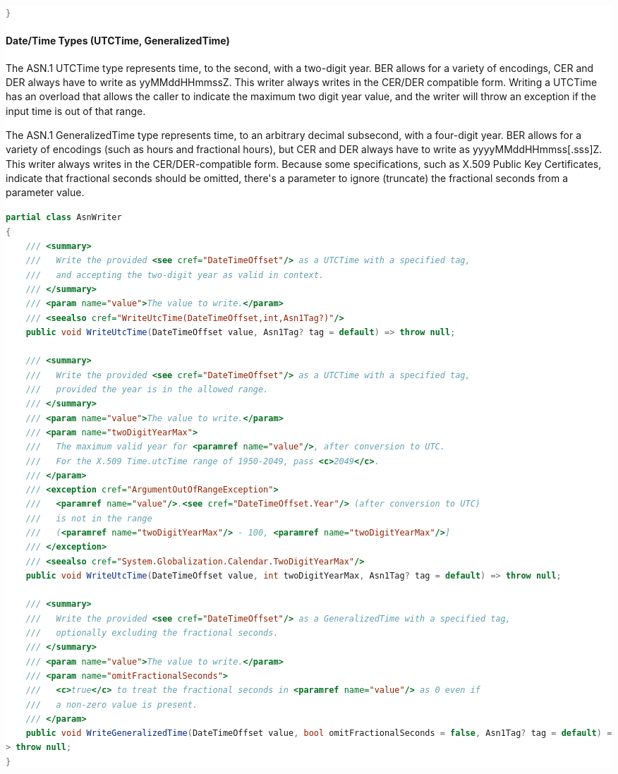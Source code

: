 ```C#
}
```

#### Date/Time Types (UTCTime, GeneralizedTime)

The ASN.1 UTCTime type represents time, to the second, with a two-digit year.
BER allows for a variety of encodings, CER and DER always have to write as yyMMddHHmmssZ.
This writer always writes in the CER/DER compatible form.
Writing a UTCTime has an overload that allows the caller to indicate the maximum two digit year value, and the writer will throw an exception if the input time is out of that range.

The ASN.1 GeneralizedTime type represents time, to an arbitrary decimal subsecond, with a four-digit year.
BER allows for a variety of encodings (such as hours and fractional hours), but CER and DER always have to write as yyyyMMddHHmmss[.sss]Z.
This writer always writes in the CER/DER-compatible form.
Because some specifications, such as X.509 Public Key Certificates, indicate that fractional seconds should be omitted, there's a parameter to ignore (truncate) the fractional seconds from a parameter value.

```C#
partial class AsnWriter
{
    /// <summary>
    ///   Write the provided <see cref="DateTimeOffset"/> as a UTCTime with a specified tag,
    ///   and accepting the two-digit year as valid in context.
    /// </summary>
    /// <param name="value">The value to write.</param>
    /// <seealso cref="WriteUtcTime(DateTimeOffset,int,Asn1Tag?)"/>
    public void WriteUtcTime(DateTimeOffset value, Asn1Tag? tag = default) => throw null;

    /// <summary>
    ///   Write the provided <see cref="DateTimeOffset"/> as a UTCTime with a specified tag,
    ///   provided the year is in the allowed range.
    /// </summary>
    /// <param name="value">The value to write.</param>
    /// <param name="twoDigitYearMax">
    ///   The maximum valid year for <paramref name="value"/>, after conversion to UTC.
    ///   For the X.509 Time.utcTime range of 1950-2049, pass <c>2049</c>.
    /// </param>
    /// <exception cref="ArgumentOutOfRangeException">
    ///   <paramref name="value"/>.<see cref="DateTimeOffset.Year"/> (after conversion to UTC)
    ///   is not in the range
    ///   (<paramref name="twoDigitYearMax"/> - 100, <paramref name="twoDigitYearMax"/>]
    /// </exception>
    /// <seealso cref="System.Globalization.Calendar.TwoDigitYearMax"/>
    public void WriteUtcTime(DateTimeOffset value, int twoDigitYearMax, Asn1Tag? tag = default) => throw null;
    
    /// <summary>
    ///   Write the provided <see cref="DateTimeOffset"/> as a GeneralizedTime with a specified tag,
    ///   optionally excluding the fractional seconds.
    /// </summary>
    /// <param name="value">The value to write.</param>
    /// <param name="omitFractionalSeconds">
    ///   <c>true</c> to treat the fractional seconds in <paramref name="value"/> as 0 even if
    ///   a non-zero value is present.
    /// </param>
    public void WriteGeneralizedTime(DateTimeOffset value, bool omitFractionalSeconds = false, Asn1Tag? tag = default) => throw null;
}
```
    